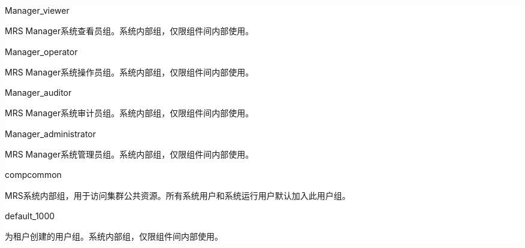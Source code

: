 <tr id="zh-cn_topic_0173178308_r14d895d67025458d933aa4aa5b6f25a7"><td class="cellrowborder" valign="top" width="35%" headers="mcps1.1.3.1.1 "><p id="zh-cn_topic_0173178308_zh-cn_topic_0039905375_p330046794426"><a name="zh-cn_topic_0173178308_zh-cn_topic_0039905375_p330046794426"></a><a name="zh-cn_topic_0173178308_zh-cn_topic_0039905375_p330046794426"></a>Manager_viewer</p>
</td>
<td class="cellrowborder" valign="top" width="65%" headers="mcps1.1.3.1.2 "><p id="zh-cn_topic_0173178308_a92b846c06539489e9d5c02a8660cae75"><a name="zh-cn_topic_0173178308_a92b846c06539489e9d5c02a8660cae75"></a><a name="zh-cn_topic_0173178308_a92b846c06539489e9d5c02a8660cae75"></a>MRS Manager系统查看员组。系统内部组，仅限组件间内部使用。</p>
</td>
</tr>
<tr id="zh-cn_topic_0173178308_rdb8d0295e79a4081bfeee4c04ab9a449"><td class="cellrowborder" valign="top" width="35%" headers="mcps1.1.3.1.1 "><p id="zh-cn_topic_0173178308_a882453dde6404e2aa7b7204c2d6d22ec"><a name="zh-cn_topic_0173178308_a882453dde6404e2aa7b7204c2d6d22ec"></a><a name="zh-cn_topic_0173178308_a882453dde6404e2aa7b7204c2d6d22ec"></a>Manager_operator</p>
</td>
<td class="cellrowborder" valign="top" width="65%" headers="mcps1.1.3.1.2 "><p id="zh-cn_topic_0173178308_a6d816c93930f42b6a5ff51de06e705e3"><a name="zh-cn_topic_0173178308_a6d816c93930f42b6a5ff51de06e705e3"></a><a name="zh-cn_topic_0173178308_a6d816c93930f42b6a5ff51de06e705e3"></a>MRS Manager系统操作员组。系统内部组，仅限组件间内部使用。</p>
</td>
</tr>
<tr id="zh-cn_topic_0173178308_rd7f2d3e8587c4895aa4712fe203f1fef"><td class="cellrowborder" valign="top" width="35%" headers="mcps1.1.3.1.1 "><p id="zh-cn_topic_0173178308_a65a50708a57848f48a50365be49a4a68"><a name="zh-cn_topic_0173178308_a65a50708a57848f48a50365be49a4a68"></a><a name="zh-cn_topic_0173178308_a65a50708a57848f48a50365be49a4a68"></a>Manager_auditor</p>
</td>
<td class="cellrowborder" valign="top" width="65%" headers="mcps1.1.3.1.2 "><p id="zh-cn_topic_0173178308_ab1e5ffa592e94d5db2e5fdb5c07ba24d"><a name="zh-cn_topic_0173178308_ab1e5ffa592e94d5db2e5fdb5c07ba24d"></a><a name="zh-cn_topic_0173178308_ab1e5ffa592e94d5db2e5fdb5c07ba24d"></a>MRS Manager系统审计员组。系统内部组，仅限组件间内部使用。</p>
</td>
</tr>
<tr id="zh-cn_topic_0173178308_rdda370f173474c47ab27c2cec7fea59a"><td class="cellrowborder" valign="top" width="35%" headers="mcps1.1.3.1.1 "><p id="zh-cn_topic_0173178308_abd8593eb855744a09df892c87cecc5aa"><a name="zh-cn_topic_0173178308_abd8593eb855744a09df892c87cecc5aa"></a><a name="zh-cn_topic_0173178308_abd8593eb855744a09df892c87cecc5aa"></a>Manager_administrator</p>
</td>
<td class="cellrowborder" valign="top" width="65%" headers="mcps1.1.3.1.2 "><p id="zh-cn_topic_0173178308_a05348c51b79943fd852cf4a898f55be7"><a name="zh-cn_topic_0173178308_a05348c51b79943fd852cf4a898f55be7"></a><a name="zh-cn_topic_0173178308_a05348c51b79943fd852cf4a898f55be7"></a>MRS Manager系统管理员组。系统内部组，仅限组件间内部使用。</p>
</td>
</tr>
<tr id="zh-cn_topic_0173178308_r7766035de7164e83af6f574b17b67ea3"><td class="cellrowborder" valign="top" width="35%" headers="mcps1.1.3.1.1 "><p id="zh-cn_topic_0173178308_a1cf1bfb8f82a42e98073c8ffbc3bc71f"><a name="zh-cn_topic_0173178308_a1cf1bfb8f82a42e98073c8ffbc3bc71f"></a><a name="zh-cn_topic_0173178308_a1cf1bfb8f82a42e98073c8ffbc3bc71f"></a>compcommon</p>
</td>
<td class="cellrowborder" valign="top" width="65%" headers="mcps1.1.3.1.2 "><p id="zh-cn_topic_0173178308_ad6654265ef634bdfa1f59be322789ceb"><a name="zh-cn_topic_0173178308_ad6654265ef634bdfa1f59be322789ceb"></a><a name="zh-cn_topic_0173178308_ad6654265ef634bdfa1f59be322789ceb"></a>MRS系统内部组，用于访问集群公共资源。所有系统用户和系统运行用户默认加入此用户组。</p>
</td>
</tr>
<tr id="zh-cn_topic_0173178308_r8eabd320d9f44da1a77a7ff00aea627b"><td class="cellrowborder" valign="top" width="35%" headers="mcps1.1.3.1.1 "><p id="zh-cn_topic_0173178308_ae834a92432b4495e87ed8afe26382e62"><a name="zh-cn_topic_0173178308_ae834a92432b4495e87ed8afe26382e62"></a><a name="zh-cn_topic_0173178308_ae834a92432b4495e87ed8afe26382e62"></a>default_1000</p>
</td>
<td class="cellrowborder" valign="top" width="65%" headers="mcps1.1.3.1.2 "><p id="zh-cn_topic_0173178308_a73209d5b31884b1a9a504293113d5d1d"><a name="zh-cn_topic_0173178308_a73209d5b31884b1a9a504293113d5d1d"></a><a name="zh-cn_topic_0173178308_a73209d5b31884b1a9a504293113d5d1d"></a>为租户创建的用户组。系统内部组，仅限组件间内部使用。</p>